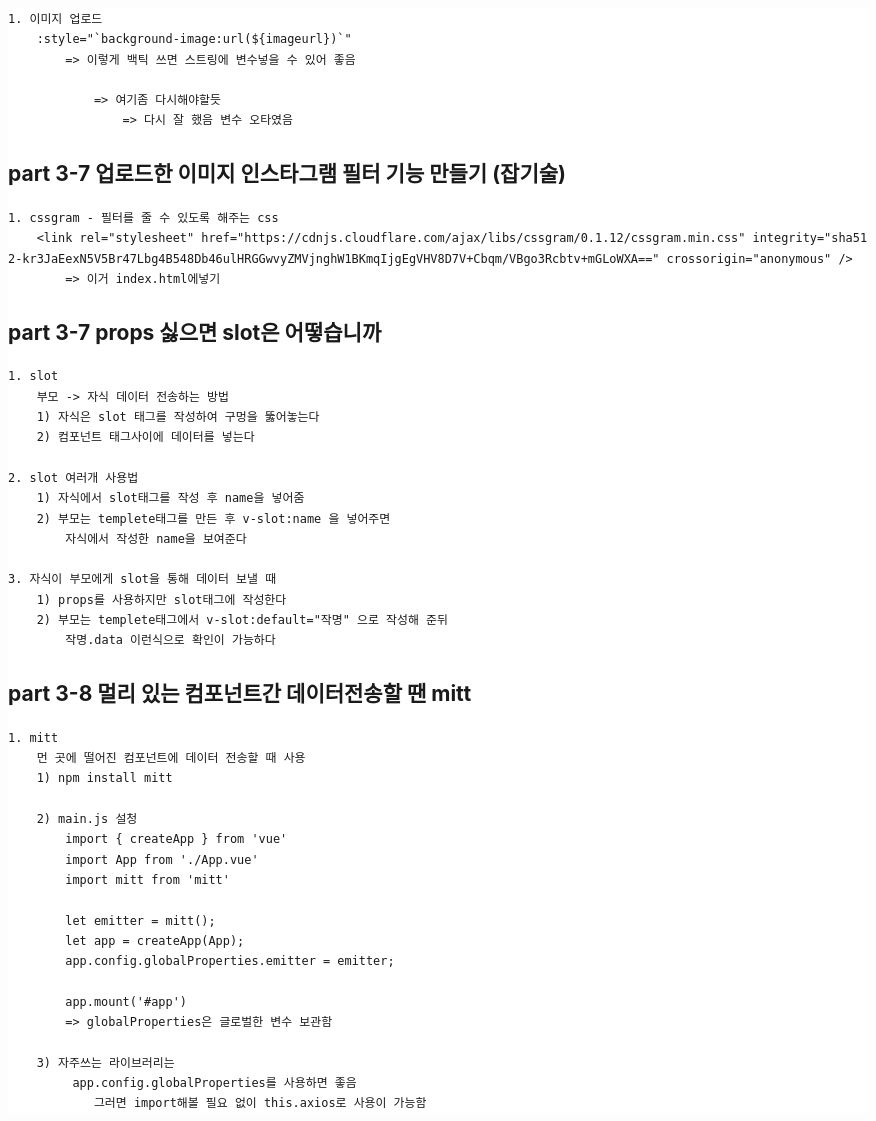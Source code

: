     1. 이미지 업로드
    	:style="`background-image:url(${imageurl})`"
    		=> 이렇게 백틱 쓰면 스트링에 변수넣을 수 있어 좋음

    			=> 여기좀 다시해야할듯
    				=> 다시 잘 했음 변수 오타였음

## part 3-7 업로드한 이미지 인스타그램 필터 기능 만들기 (잡기술)

    1. cssgram - 필터를 줄 수 있도록 해주는 css
    	<link rel="stylesheet" href="https://cdnjs.cloudflare.com/ajax/libs/cssgram/0.1.12/cssgram.min.css" integrity="sha512-kr3JaEexN5V5Br47Lbg4B548Db46ulHRGGwvyZMVjnghW1BKmqIjgEgVHV8D7V+Cbqm/VBgo3Rcbtv+mGLoWXA==" crossorigin="anonymous" />
    		=> 이거 index.html에넣기

## part 3-7 props 싫으면 slot은 어떻습니까

    1. slot
    	부모 -> 자식 데이터 전송하는 방법
    	1) 자식은 slot 태그를 작성하여 구멍을 뚫어놓는다
    	2) 컴포넌트 태그사이에 데이터를 넣는다

    2. slot 여러개 사용법
    	1) 자식에서 slot태그를 작성 후 name을 넣어줌
    	2) 부모는 templete태그를 만든 후 v-slot:name 을 넣어주면
    		자식에서 작성한 name을 보여준다

    3. 자식이 부모에게 slot을 통해 데이터 보낼 때
    	1) props를 사용하지만 slot태그에 작성한다
    	2) 부모는 templete태그에서 v-slot:default="작명" 으로 작성해 준뒤
    		작명.data 이런식으로 확인이 가능하다

## part 3-8 멀리 있는 컴포넌트간 데이터전송할 땐 mitt

    1. mitt
    	먼 곳에 떨어진 컴포넌트에 데이터 전송할 때 사용
    	1) npm install mitt

    	2) main.js 설청
    		import { createApp } from 'vue'
    		import App from './App.vue'
    		import mitt from 'mitt'

    		let emitter = mitt();
    		let app = createApp(App);
    		app.config.globalProperties.emitter = emitter;

    		app.mount('#app')
    		=> globalProperties은 글로벌한 변수 보관함

    	3) 자주쓰는 라이브러리는
    		 app.config.globalProperties를 사용하면 좋음
    			그러면 import해볼 필요 없이 this.axios로 사용이 가능함
